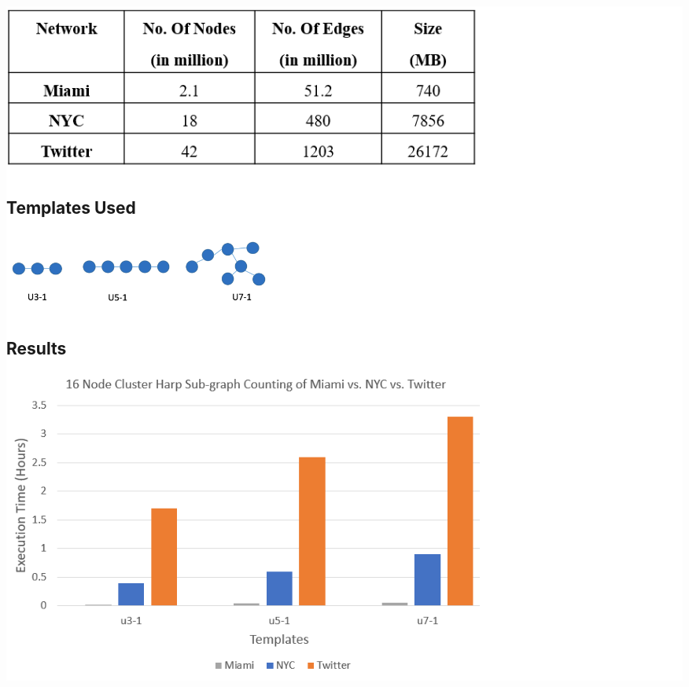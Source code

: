 <img src="/img/sahad/graphs-illustration.png" width="70%">

## Templates Used
<img src="/img/sahad/templates-illustration.png" width="40%">

## Results
<img src="/img/sahad/miaminyctwitter-experiment-illustration.png" width="70%">
